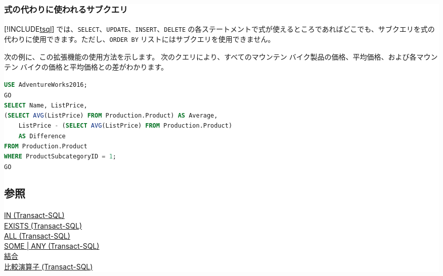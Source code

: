 ### <a name="expression"></a> 式の代わりに使われるサブクエリ
[!INCLUDE[tsql](../../includes/tsql-md.md)] では、`SELECT`、`UPDATE`、`INSERT`、`DELETE` の各ステートメントで式が使えるところであればどこでも、サブクエリを式の代わりに使用できます。ただし、`ORDER BY` リストにはサブクエリを使用できません。    

次の例に、この拡張機能の使用方法を示します。 次のクエリにより、すべてのマウンテン バイク製品の価格、平均価格、および各マウンテン バイクの価格と平均価格との差がわかります。    

```sql
USE AdventureWorks2016;
GO
SELECT Name, ListPrice, 
(SELECT AVG(ListPrice) FROM Production.Product) AS Average, 
    ListPrice - (SELECT AVG(ListPrice) FROM Production.Product)
    AS Difference
FROM Production.Product
WHERE ProductSubcategoryID = 1;
GO
```   

## <a name="see-also"></a>参照  
[IN &#40;Transact-SQL&#41;](../../t-sql/language-elements/in-transact-sql.md)       
[EXISTS &#40;Transact-SQL&#41;](../../t-sql/language-elements/exists-transact-sql.md)     
[ALL &#40;Transact-SQL&#41;](../../t-sql/language-elements/all-transact-sql.md)     
[SOME | ANY &#40;Transact-SQL&#41;](../../t-sql/language-elements/some-any-transact-sql.md)     
[結合](../../relational-databases/performance/joins.md)    
[比較演算子 &#40;Transact-SQL&#41;](../../t-sql/language-elements/comparison-operators-transact-sql.md)       
  
